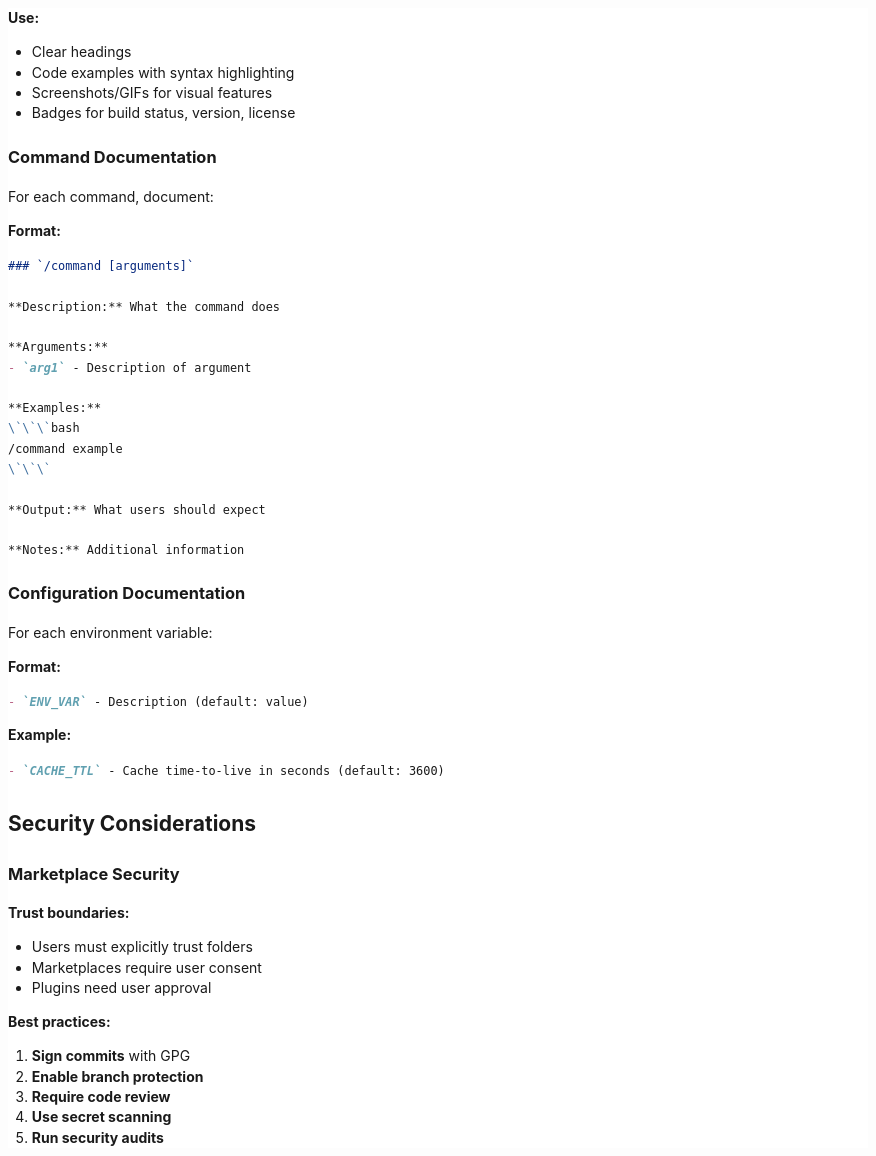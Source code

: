 **Use:**
- Clear headings
- Code examples with syntax highlighting
- Screenshots/GIFs for visual features
- Badges for build status, version, license

### Command Documentation

For each command, document:

**Format:**
```markdown
### `/command [arguments]`

**Description:** What the command does

**Arguments:**
- `arg1` - Description of argument

**Examples:**
\`\`\`bash
/command example
\`\`\`

**Output:** What users should expect

**Notes:** Additional information
```

### Configuration Documentation

For each environment variable:

**Format:**
```markdown
- `ENV_VAR` - Description (default: value)
```

**Example:**
```markdown
- `CACHE_TTL` - Cache time-to-live in seconds (default: 3600)
```

## Security Considerations

### Marketplace Security

**Trust boundaries:**
- Users must explicitly trust folders
- Marketplaces require user consent
- Plugins need user approval

**Best practices:**
1. **Sign commits** with GPG
2. **Enable branch protection**
3. **Require code review**
4. **Use secret scanning**
5. **Run security audits**
